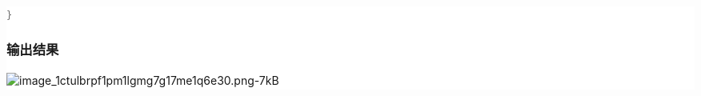 ```c++
}
```

### 输出结果

![image_1ctulbrpf1pm1lgmg7g17me1q6e30.png-7kB][4]


  [1]: http://static.zybuluo.com/Arbalest-Laevatain/9pvucr5ktakh6e5tp0gxa22v/image_1ctuks5hf1if818kd17h1qqjgcp9.png
  [2]: http://static.zybuluo.com/Arbalest-Laevatain/b9xcv29ark658fsiggsfr4kh/image_1ctukvbb11lk21n6a171s37ksukm.png
  [3]: http://static.zybuluo.com/Arbalest-Laevatain/j3fxk94o6tvszotnbyoqqp4l/image_1ctul2m1enfm1g461feq1aohms92j.png
  [4]: http://static.zybuluo.com/Arbalest-Laevatain/pjnhh1rdjyzxbbzjjqpebqfe/image_1ctulbrpf1pm1lgmg7g17me1q6e30.png